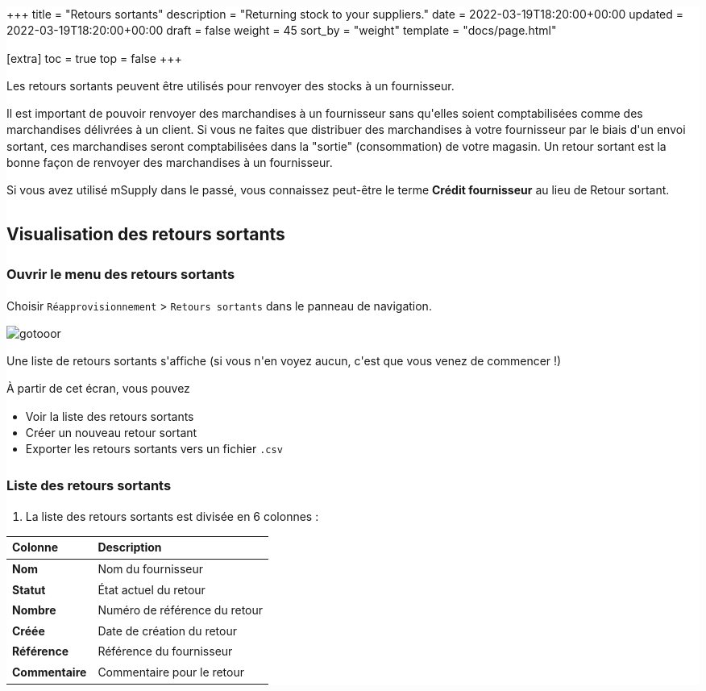 +++
title = "Retours sortants"
description = "Returning stock to your suppliers."
date = 2022-03-19T18:20:00+00:00
updated = 2022-03-19T18:20:00+00:00
draft = false
weight = 45
sort_by = "weight"
template = "docs/page.html"

[extra]
toc = true
top = false
+++

Les retours sortants peuvent être utilisés pour renvoyer des stocks à un fournisseur.

Il est important de pouvoir renvoyer des marchandises à un fournisseur sans qu'elles soient comptabilisées comme des marchandises délivrées à un client. Si vous ne faites que distribuer des marchandises à votre fournisseur par le biais d'un envoi sortant, ces marchandises seront comptabilisées dans la "sortie" (consommation) de votre magasin. Un retour sortant est la bonne façon de renvoyer des marchandises à un fournisseur.


Si vous avez utilisé mSupply dans le passé, vous connaissez peut-être le terme **Crédit fournisseur** au lieu de Retour sortant.

## Visualisation des retours sortants

### Ouvrir le menu des retours sortants

Choisir `Réapprovisionnement` > `Retours sortants` dans le panneau de navigation.

![gotooor](/docs/replenishment/images/gotoor.png)

Une liste de retours sortants s'affiche (si vous n'en voyez aucun, c'est que vous venez de commencer !)

À partir de cet écran, vous pouvez

- Voir la liste des retours sortants
- Créer un nouveau retour sortant
- Exporter les retours sortants vers un fichier `.csv` 

### Liste des retours sortants

1. La liste des retours sortants est divisée en 6 colonnes :

| Colonne        | Description                    |
| :------------ | :----------------------------- |
| **Nom**      | Nom du fournisseur           |
| **Statut**    | État actuel du retour   |
| **Nombre**    | Numéro de référence du retour |
| **Créée**   |Date de création du retour    |
| **Référence** | Référence du fournisseur             |
| **Commentaire**   | Commentaire pour le retour         |
